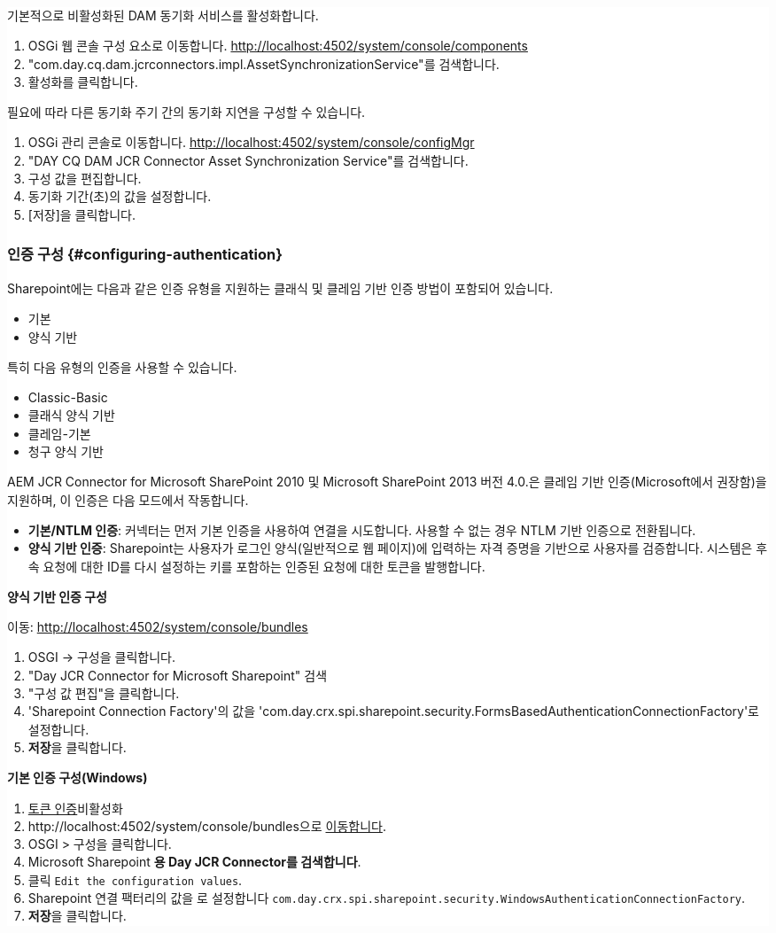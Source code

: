 기본적으로 비활성화된 DAM 동기화 서비스를 활성화합니다.

1. OSGi 웹 콘솔 구성 요소로 이동합니다. [http://localhost:4502/system/console/components](http://localhost:4502/system/console/components)
1. &quot;com.day.cq.dam.jcrconnectors.impl.AssetSynchronizationService&quot;를 검색합니다.
1. 활성화를 클릭합니다.

필요에 따라 다른 동기화 주기 간의 동기화 지연을 구성할 수 있습니다.

1. OSGi 관리 콘솔로 이동합니다. [http://localhost:4502/system/console/configMgr](http://localhost:4502/system/console/configMgr)
1. &quot;DAY CQ DAM JCR Connector Asset Synchronization Service&quot;를 검색합니다.
1. 구성 값을 편집합니다.
1. 동기화 기간(초)의 값을 설정합니다.
1. [저장]을 클릭합니다.

### 인증 구성 {#configuring-authentication}

Sharepoint에는 다음과 같은 인증 유형을 지원하는 클래식 및 클레임 기반 인증 방법이 포함되어 있습니다.

* 기본
* 양식 기반

특히 다음 유형의 인증을 사용할 수 있습니다.

* Classic-Basic
* 클래식 양식 기반
* 클레임-기본
* 청구 양식 기반

AEM JCR Connector for Microsoft SharePoint 2010 및 Microsoft SharePoint 2013 버전 4.0.은 클레임 기반 인증(Microsoft에서 권장함)을 지원하며, 이 인증은 다음 모드에서 작동합니다.

* **기본/NTLM 인증**: 커넥터는 먼저 기본 인증을 사용하여 연결을 시도합니다. 사용할 수 없는 경우 NTLM 기반 인증으로 전환됩니다.
* **양식 기반 인증**: Sharepoint는 사용자가 로그인 양식(일반적으로 웹 페이지)에 입력하는 자격 증명을 기반으로 사용자를 검증합니다. 시스템은 후속 요청에 대한 ID를 다시 설정하는 키를 포함하는 인증된 요청에 대한 토큰을 발행합니다.

**양식 기반 인증 구성**

이동: [http://localhost:4502/system/console/bundles](http://localhost:4502/system/console/bundles)

1. OSGI -> 구성을 클릭합니다.
1. &quot;Day JCR Connector for Microsoft Sharepoint&quot; 검색
1. &quot;구성 값 편집&quot;을 클릭합니다.
1. &#39;Sharepoint Connection Factory&#39;의 값을 &#39;com.day.crx.spi.sharepoint.security.FormsBasedAuthenticationConnectionFactory&#39;로 설정합니다.
1. **저장**&#x200B;을 클릭합니다.

**기본 인증 구성(Windows)**

1. [토큰 인증](#disable-token-authentication)비활성화
1. http://localhost:4502/system/console/bundles으로 [이동합니다](http://localhost:4502/system/console/bundles).
1. OSGI > 구성을 클릭합니다.
1. Microsoft Sharepoint **용 Day JCR Connector를 검색합니다**.
1. 클릭 `Edit the configuration values`.
1. Sharepoint 연결 팩터리의 값을 로 설정합니다 `com.day.crx.spi.sharepoint.security.WindowsAuthenticationConnectionFactory`.
1. **저장**&#x200B;을 클릭합니다.
